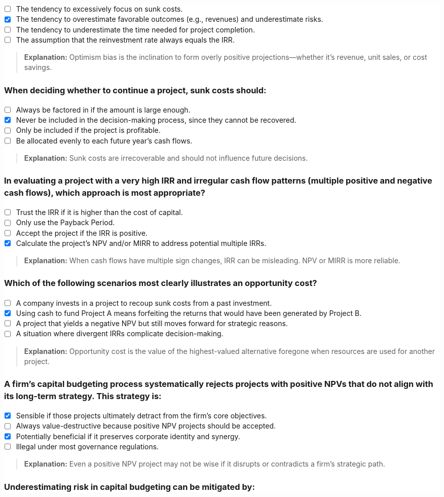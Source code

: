 - [ ] The tendency to excessively focus on sunk costs.  
- [x] The tendency to overestimate favorable outcomes (e.g., revenues) and underestimate risks.  
- [ ] The tendency to underestimate the time needed for project completion.  
- [ ] The assumption that the reinvestment rate always equals the IRR.  

> **Explanation:** Optimism bias is the inclination to form overly positive projections—whether it’s revenue, unit sales, or cost savings.  

### When deciding whether to continue a project, sunk costs should:

- [ ] Always be factored in if the amount is large enough.  
- [x] Never be included in the decision-making process, since they cannot be recovered.  
- [ ] Only be included if the project is profitable.  
- [ ] Be allocated evenly to each future year’s cash flows.  

> **Explanation:** Sunk costs are irrecoverable and should not influence future decisions.  

### In evaluating a project with a very high IRR and irregular cash flow patterns (multiple positive and negative cash flows), which approach is most appropriate?

- [ ] Trust the IRR if it is higher than the cost of capital.  
- [ ] Only use the Payback Period.  
- [ ] Accept the project if the IRR is positive.  
- [x] Calculate the project’s NPV and/or MIRR to address potential multiple IRRs.  

> **Explanation:** When cash flows have multiple sign changes, IRR can be misleading. NPV or MIRR is more reliable.  

### Which of the following scenarios most clearly illustrates an opportunity cost?

- [ ] A company invests in a project to recoup sunk costs from a past investment.  
- [x] Using cash to fund Project A means forfeiting the returns that would have been generated by Project B.  
- [ ] A project that yields a negative NPV but still moves forward for strategic reasons.  
- [ ] A situation where divergent IRRs complicate decision-making.  

> **Explanation:** Opportunity cost is the value of the highest-valued alternative foregone when resources are used for another project.  

### A firm’s capital budgeting process systematically rejects projects with positive NPVs that do not align with its long-term strategy. This strategy is:

- [x] Sensible if those projects ultimately detract from the firm’s core objectives.  
- [ ] Always value-destructive because positive NPV projects should be accepted.  
- [x] Potentially beneficial if it preserves corporate identity and synergy.  
- [ ] Illegal under most governance regulations.  

> **Explanation:** Even a positive NPV project may not be wise if it disrupts or contradicts a firm’s strategic path.  

### Underestimating risk in capital budgeting can be mitigated by:
